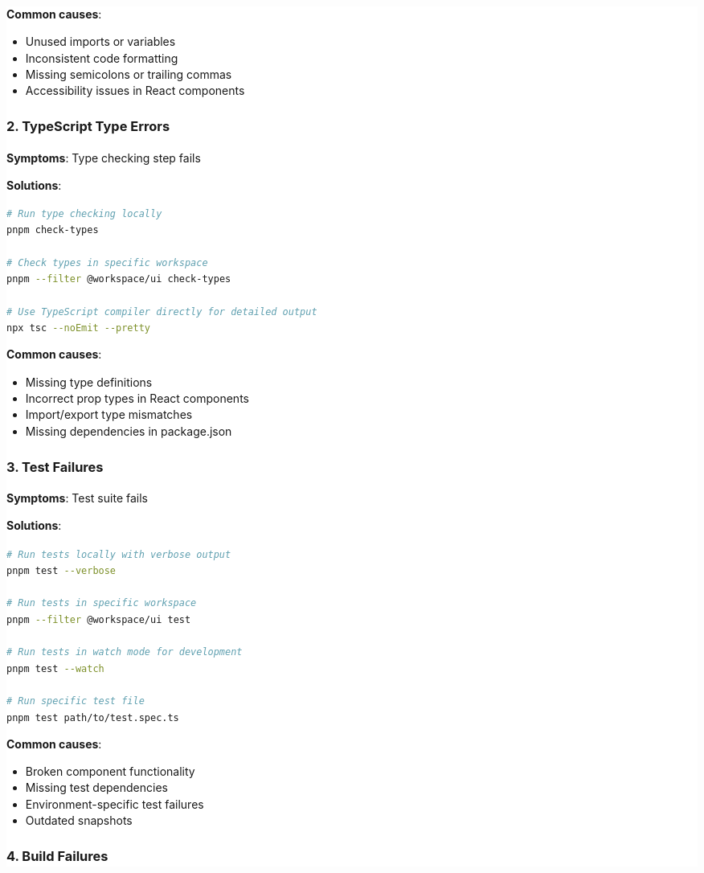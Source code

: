 **Common causes**:
- Unused imports or variables
- Inconsistent code formatting
- Missing semicolons or trailing commas
- Accessibility issues in React components

### 2. TypeScript Type Errors

**Symptoms**: Type checking step fails

**Solutions**:
```bash
# Run type checking locally
pnpm check-types

# Check types in specific workspace
pnpm --filter @workspace/ui check-types

# Use TypeScript compiler directly for detailed output
npx tsc --noEmit --pretty
```

**Common causes**:
- Missing type definitions
- Incorrect prop types in React components
- Import/export type mismatches
- Missing dependencies in package.json

### 3. Test Failures

**Symptoms**: Test suite fails

**Solutions**:
```bash
# Run tests locally with verbose output
pnpm test --verbose

# Run tests in specific workspace
pnpm --filter @workspace/ui test

# Run tests in watch mode for development
pnpm test --watch

# Run specific test file
pnpm test path/to/test.spec.ts
```

**Common causes**:
- Broken component functionality
- Missing test dependencies
- Environment-specific test failures
- Outdated snapshots

### 4. Build Failures
